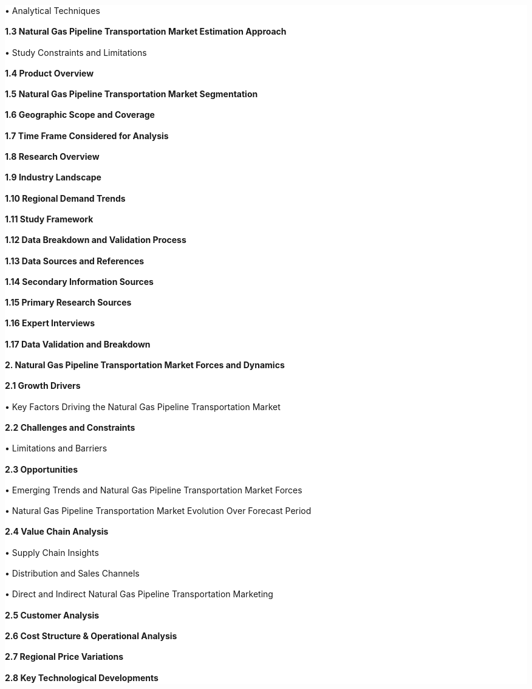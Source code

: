 • Analytical Techniques

<strong>1.3 Natural Gas Pipeline Transportation Market Estimation Approach</strong>

• Study Constraints and Limitations

<strong>1.4 Product Overview</strong>

<strong>1.5 Natural Gas Pipeline Transportation Market Segmentation</strong>

<strong>1.6 Geographic Scope and Coverage</strong>

<strong>1.7 Time Frame Considered for Analysis</strong>

<strong>1.8 Research Overview</strong>

<strong>1.9 Industry Landscape</strong>

<strong>1.10 Regional Demand Trends</strong>

<strong>1.11 Study Framework</strong>

<strong>1.12 Data Breakdown and Validation Process</strong>

<strong>1.13 Data Sources and References</strong>

<strong>1.14 Secondary Information Sources</strong>

<strong>1.15 Primary Research Sources</strong>

<strong>1.16 Expert Interviews</strong>

<strong>1.17 Data Validation and Breakdown</strong>

<strong>2. Natural Gas Pipeline Transportation Market Forces and Dynamics</strong>

<strong>2.1 Growth Drivers</strong>

• Key Factors Driving the Natural Gas Pipeline Transportation Market

<strong>2.2 Challenges and Constraints</strong>

• Limitations and Barriers

<strong>2.3 Opportunities</strong>

• Emerging Trends and Natural Gas Pipeline Transportation Market Forces

• Natural Gas Pipeline Transportation Market Evolution Over Forecast Period

<strong>2.4 Value Chain Analysis</strong>

• Supply Chain Insights

• Distribution and Sales Channels

• Direct and Indirect Natural Gas Pipeline Transportation Marketing

<strong>2.5 Customer Analysis</strong>

<strong>2.6 Cost Structure & Operational Analysis</strong>

<strong>2.7 Regional Price Variations</strong>

<strong>2.8 Key Technological Developments</strong>
